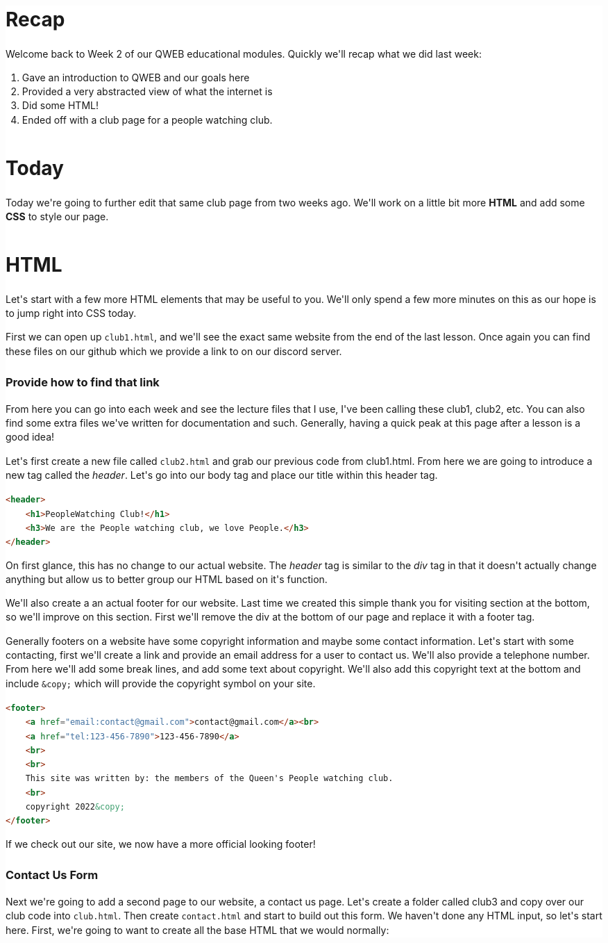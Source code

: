 # Recap
Welcome back to Week 2 of our QWEB educational modules.  Quickly we'll recap what we did last week:
1. Gave an introduction to QWEB and our goals here
2. Provided a very abstracted view of what the internet is
3. Did some HTML!
4. Ended off with a club page for a people watching club.
# Today
Today we're going to further edit that same club page from two weeks ago.  We'll work on a little bit more **HTML** and add some **CSS** to style our page.
# HTML
Let's start with a few more HTML elements that may be useful to you.  We'll only spend a few more minutes on this as our hope is to jump right into CSS today.

First we can open up `club1.html`, and we'll see the exact same website from the end of the last lesson.  Once again you can find these files on our github which we provide a link to on our discord server.
### Provide how to find that link
From here you can go into each week and see the lecture files that I use, I've been calling these club1, club2, etc.  You can also find some extra files we've written for documentation and such.  Generally, having a quick peak at this page after a lesson is a good idea!

Let's first create a new file called `club2.html` and grab our previous code from club1.html.  From here we are going to introduce a new tag called the *header*.  Let's go into our body tag and place our title within this header tag.
```html
<header>
    <h1>PeopleWatching Club!</h1>
    <h3>We are the People watching club, we love People.</h3>
</header>
```
On first glance, this has no change to our actual website.  The *header* tag is similar to the *div* tag in that it doesn't actually change anything but allow us to better group our HTML based on it's function.

We'll also create a an actual footer for our website.  Last time we created this simple thank you for visiting section at the bottom, so we'll improve on this section.  First we'll remove the div at the bottom of our page and replace it with a footer tag.

Generally footers on a website have some copyright information and maybe some contact information.  Let's start with some contacting, first we'll create a link and provide an email address for a user to contact us.  We'll also provide a telephone number.  From here we'll add some break lines, and add some text about copyright.  We'll also add this copyright text at the bottom and include `&copy;` which will provide the copyright symbol on your site.
```html
<footer>
	<a href="email:contact@gmail.com">contact@gmail.com</a><br>
	<a href="tel:123-456-7890">123-456-7890</a>
	<br>
	<br>
	This site was written by: the members of the Queen's People watching club.
	<br>
	copyright 2022&copy;
</footer>
```
If we check out our site, we now have a more official looking footer!
### Contact Us Form
Next we're going to add a second page to our website, a contact us page.  Let's create a folder called club3 and copy over our club code into `club.html`.  Then create `contact.html` and start to build out this form.  We haven't done any HTML input, so let's start here.  First, we're going to want to create all the base HTML that we would normally: